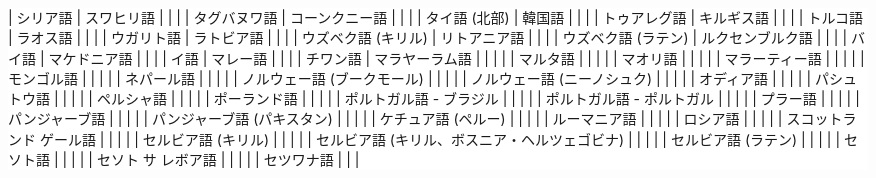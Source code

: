 | シリア語 | スワヒリ語 | | |
| タグバヌワ語 | コーンクニー語 | | |
| タイ語 (北部) | 韓国語 | | |
| トゥアレグ語 | キルギス語 | | |
| トルコ語 | ラオス語 | | |
| ウガリト語 | ラトビア語 | | |
| ウズベク語 (キリル) | リトアニア語 | | |
| ウズベク語 (ラテン) | ルクセンブルク語 | | |
| バイ語 | マケドニア語 | | |
| イ語 | マレー語 | | |
| チワン語 | マラヤーラム語 | | |
| | マルタ語 | | |
| | マオリ語 | | |
| | マラーティー語 | | |
| | モンゴル語 | | |
| | ネパール語 | | |
| | ノルウェー語 (ブークモール) | | |
| | ノルウェー語 (ニーノシュク) | | |
| | オディア語 | | |
| | パシュトウ語 | | |
| | ペルシャ語 | | |
| | ポーランド語 | | |
| | ポルトガル語 - ブラジル | | |
| | ポルトガル語 - ポルトガル | | |
| | プラー語 | | |
| | パンジャーブ語 | | |
| | パンジャーブ語 (パキスタン) | | |
| | ケチュア語 (ペルー) | | |
| | ルーマニア語 | | |
| | ロシア語 | | |
| | スコットランド ゲール語 | | |
| | セルビア語 (キリル) | | |
| | セルビア語 (キリル、ボスニア・ヘルツェゴビナ) | | |
| | セルビア語 (ラテン) | | |
| | セソト語 | | |
| | セソト サ レボア語 | | |
| | セツワナ語 | | |